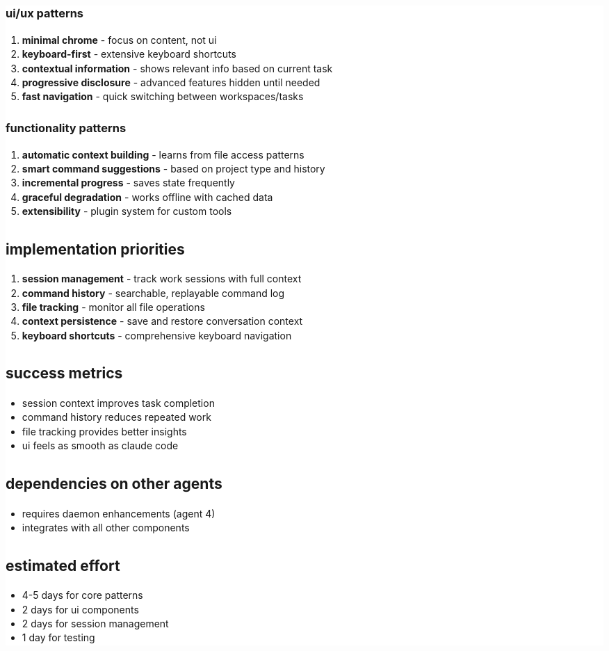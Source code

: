 ### ui/ux patterns
1. **minimal chrome** - focus on content, not ui
2. **keyboard-first** - extensive keyboard shortcuts
3. **contextual information** - shows relevant info based on current task
4. **progressive disclosure** - advanced features hidden until needed
5. **fast navigation** - quick switching between workspaces/tasks

### functionality patterns
1. **automatic context building** - learns from file access patterns
2. **smart command suggestions** - based on project type and history
3. **incremental progress** - saves state frequently
4. **graceful degradation** - works offline with cached data
5. **extensibility** - plugin system for custom tools

## implementation priorities

1. **session management** - track work sessions with full context
2. **command history** - searchable, replayable command log
3. **file tracking** - monitor all file operations
4. **context persistence** - save and restore conversation context
5. **keyboard shortcuts** - comprehensive keyboard navigation

## success metrics
- session context improves task completion
- command history reduces repeated work
- file tracking provides better insights
- ui feels as smooth as claude code

## dependencies on other agents
- requires daemon enhancements (agent 4)
- integrates with all other components

## estimated effort
- 4-5 days for core patterns
- 2 days for ui components
- 2 days for session management
- 1 day for testing
